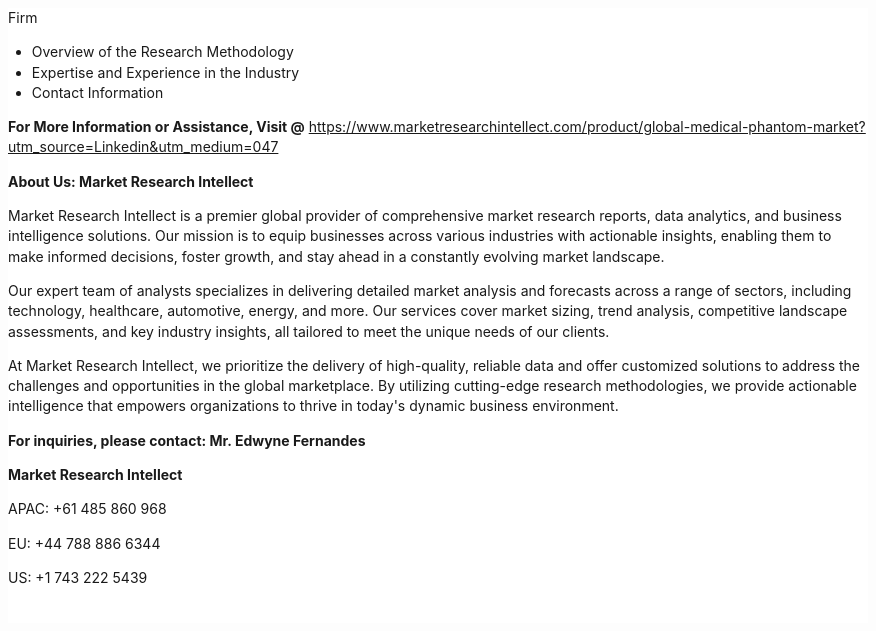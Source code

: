 Firm</strong></p><ul><li>Overview of the Research Methodology</li><li>Expertise and Experience in the Industry</li><li>Contact Information</li></ul></div><div class="article-main__content" data-test-id="publishing-text-block"><p><span class="font-[700]"><strong>For More Information or Assistance, Visit @</strong>&nbsp;<a href="https://www.marketresearchintellect.com/product/global-medical-phantom-market?utm_source=Linkedin&utm_medium=047">https://www.marketresearchintellect.com/product/global-medical-phantom-market?utm_source=Linkedin&utm_medium=047</a></span></p><p><strong>About Us: Market Research Intellect</strong></p><p>Market Research Intellect is a premier global provider of comprehensive market research reports, data analytics, and business intelligence solutions. Our mission is to equip businesses across various industries with actionable insights, enabling them to make informed decisions, foster growth, and stay ahead in a constantly evolving market landscape.</p><p>Our expert team of analysts specializes in delivering detailed market analysis and forecasts across a range of sectors, including technology, healthcare, automotive, energy, and more. Our services cover market sizing, trend analysis, competitive landscape assessments, and key industry insights, all tailored to meet the unique needs of our clients.</p><p>At Market Research Intellect, we prioritize the delivery of high-quality, reliable data and offer customized solutions to address the challenges and opportunities in the global marketplace. By utilizing cutting-edge research methodologies, we provide actionable intelligence that empowers organizations to thrive in today's dynamic business environment.</p><p><strong>For inquiries, please contact: Mr. Edwyne Fernandes</strong></p><p><strong>Market Research Intellect</strong></p><p>APAC: +61 485 860 968</p><p>EU: +44 788 886 6344</p><p>US: +1 743 222 5439</p></div><div class="article-main__content" data-test-id="publishing-text-block">&nbsp;</div>
